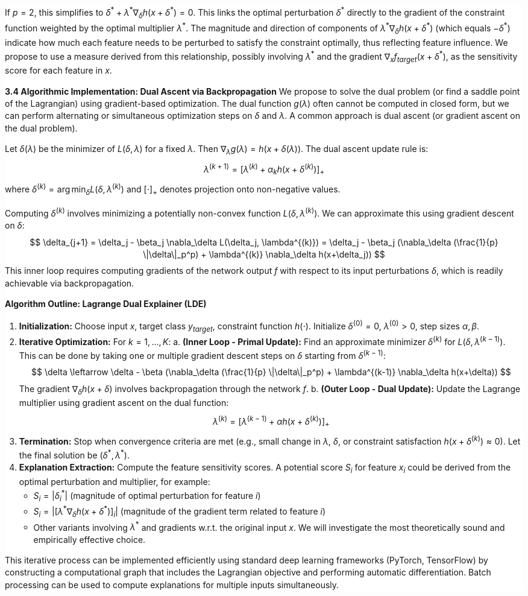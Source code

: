 If $p=2$, this simplifies to $\delta^* + \lambda^* \nabla_\delta h(x+\delta^*) = 0$. This links the optimal perturbation $\delta^*$ directly to the gradient of the constraint function weighted by the optimal multiplier $\lambda^*$. The magnitude and direction of components of $\lambda^* \nabla_\delta h(x+\delta^*)$ (which equals $-\delta^*$) indicate how much each feature needs to be perturbed to satisfy the constraint optimally, thus reflecting feature influence. We propose to use a measure derived from this relationship, possibly involving $\lambda^*$ and the gradient $\nabla_x f_{target}(x+\delta^*)$, as the sensitivity score for each feature in $x$.

**3.4 Algorithmic Implementation: Dual Ascent via Backpropagation**
We propose to solve the dual problem (or find a saddle point of the Lagrangian) using gradient-based optimization. The dual function $g(\lambda)$ often cannot be computed in closed form, but we can perform alternating or simultaneous optimization steps on $\delta$ and $\lambda$. A common approach is dual ascent (or gradient ascent on the dual problem).

Let $\delta(\lambda)$ be the minimizer of $L(\delta, \lambda)$ for a fixed $\lambda$. Then $\nabla_\lambda g(\lambda) = h(x+\delta(\lambda))$. The dual ascent update rule is:
$$ \lambda^{(k+1)} = [\lambda^{(k)} + \alpha_k h(x+\delta^{(k)})]_{+} $$
where $\delta^{(k)} = \arg\min_{\delta} L(\delta, \lambda^{(k)})$ and $[\cdot]_{+}$ denotes projection onto non-negative values.

Computing $\delta^{(k)}$ involves minimizing a potentially non-convex function $L(\delta, \lambda^{(k)})$. We can approximate this using gradient descent on $\delta$:
$$ \delta_{j+1} = \delta_j - \beta_j \nabla_\delta L(\delta_j, \lambda^{(k)}) = \delta_j - \beta_j (\nabla_\delta (\frac{1}{p} \|\delta\|_p^p) + \lambda^{(k)} \nabla_\delta h(x+\delta_j)) $$
This inner loop requires computing gradients of the network output $f$ with respect to its input perturbations $\delta$, which is readily achievable via backpropagation.

**Algorithm Outline: Lagrange Dual Explainer (LDE)**

1.  **Initialization:** Choose input $x$, target class $y_{target}$, constraint function $h(\cdot)$. Initialize $\delta^{(0)} = 0$, $\lambda^{(0)} > 0$, step sizes $\alpha, \beta$.
2.  **Iterative Optimization:** For $k = 1, \dots, K$:
    a.  **(Inner Loop - Primal Update):** Find an approximate minimizer $\delta^{(k)}$ for $L(\delta, \lambda^{(k-1)})$. This can be done by taking one or multiple gradient descent steps on $\delta$ starting from $\delta^{(k-1)}$:
        $$ \delta \leftarrow \delta - \beta (\nabla_\delta (\frac{1}{p} \|\delta\|_p^p) + \lambda^{(k-1)} \nabla_\delta h(x+\delta)) $$
        The gradient $\nabla_\delta h(x+\delta)$ involves backpropagation through the network $f$.
    b.  **(Outer Loop - Dual Update):** Update the Lagrange multiplier using gradient ascent on the dual function:
        $$ \lambda^{(k)} = [\lambda^{(k-1)} + \alpha h(x+\delta^{(k)})]_{+} $$
3.  **Termination:** Stop when convergence criteria are met (e.g., small change in $\lambda$, $\delta$, or constraint satisfaction $h(x+\delta^{(k)}) \approx 0$). Let the final solution be $(\delta^*, \lambda^*)$.
4.  **Explanation Extraction:** Compute the feature sensitivity scores. A potential score $S_i$ for feature $x_i$ could be derived from the optimal perturbation and multiplier, for example:
    *   $S_i = | \delta^*_i |$ (magnitude of optimal perturbation for feature $i$)
    *   $S_i = | [\lambda^* \nabla_\delta h(x+\delta^*)]_i |$ (magnitude of the gradient term related to feature $i$)
    *   Other variants involving $\lambda^*$ and gradients w.r.t. the original input $x$. We will investigate the most theoretically sound and empirically effective choice.

This iterative process can be implemented efficiently using standard deep learning frameworks (PyTorch, TensorFlow) by constructing a computational graph that includes the Lagrangian objective and performing automatic differentiation. Batch processing can be used to compute explanations for multiple inputs simultaneously.
